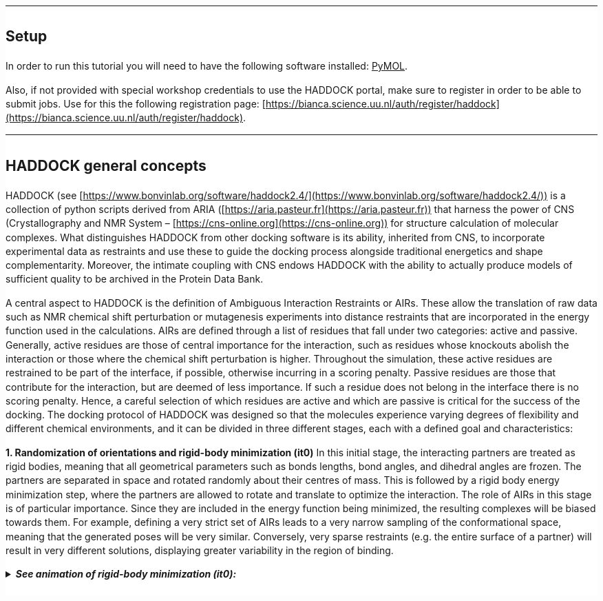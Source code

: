 <hr>

## Setup

In order to run this tutorial you will need to have the following software installed: [PyMOL][link-pymol].

Also, if not provided with special workshop credentials to use the HADDOCK portal, make sure to register in order to be able to submit jobs. Use for this the following registration page: [https://bianca.science.uu.nl/auth/register/haddock](https://bianca.science.uu.nl/auth/register/haddock).

<hr>

## HADDOCK general concepts

HADDOCK (see [https://www.bonvinlab.org/software/haddock2.4/](https://www.bonvinlab.org/software/haddock2.4/)) is a collection of python scripts derived from ARIA ([https://aria.pasteur.fr](https://aria.pasteur.fr)) that harness the power of CNS (Crystallography and NMR System – [https://cns-online.org](https://cns-online.org)) for structure calculation of molecular complexes. What distinguishes HADDOCK from other docking software is its ability, inherited from CNS, to incorporate experimental data as restraints and use these to guide the docking process alongside traditional energetics and shape complementarity. Moreover, the intimate coupling with CNS endows HADDOCK with the ability to actually produce models of sufficient quality to be archived in the Protein Data Bank.

A central aspect to HADDOCK is the definition of Ambiguous Interaction Restraints or AIRs. These allow the translation of raw data such as NMR chemical shift perturbation or mutagenesis experiments into distance restraints that are incorporated in the energy function used in the calculations. AIRs are defined through a list of residues that fall under two categories: active and passive. Generally, active residues are those of central importance for the interaction, such as residues whose knockouts abolish the interaction or those where the chemical shift perturbation is higher. Throughout the simulation, these active residues are restrained to be part of the interface, if possible, otherwise incurring in a scoring penalty. Passive residues are those that contribute for the interaction, but are deemed of less importance. If such a residue does not belong in the interface there is no scoring penalty. Hence, a careful selection of which residues are active and which are passive is critical for the success of the docking.
The docking protocol of HADDOCK was designed so that the molecules experience varying degrees of flexibility and different chemical environments, and it can be divided in three different stages, each with a defined goal and characteristics:


**1. Randomization of orientations and rigid-body minimization (it0)**
In this initial stage, the interacting partners are treated as rigid bodies, meaning that all geometrical parameters such as bonds lengths, bond angles, and dihedral angles are frozen. The partners are separated in space and rotated randomly about their centres of mass. This is followed by a rigid body energy minimization step, where the partners are allowed to rotate and translate to optimize the interaction. The role of AIRs in this stage is of particular importance. Since they are included in the energy function being minimized, the resulting complexes will be biased towards them. For example, defining a very strict set of AIRs leads to a very narrow sampling of the conformational space, meaning that the generated poses will be very similar. Conversely, very sparse restraints (e.g. the entire surface of a partner) will result in very different solutions, displaying greater variability in the region of binding.

<details ><summary style="bold">
<b><i>See animation of rigid-body minimization (it0):</i></b>
</summary></details>
<br>


[link-pymol]: https://www.pymol.org/ "PyMOL"